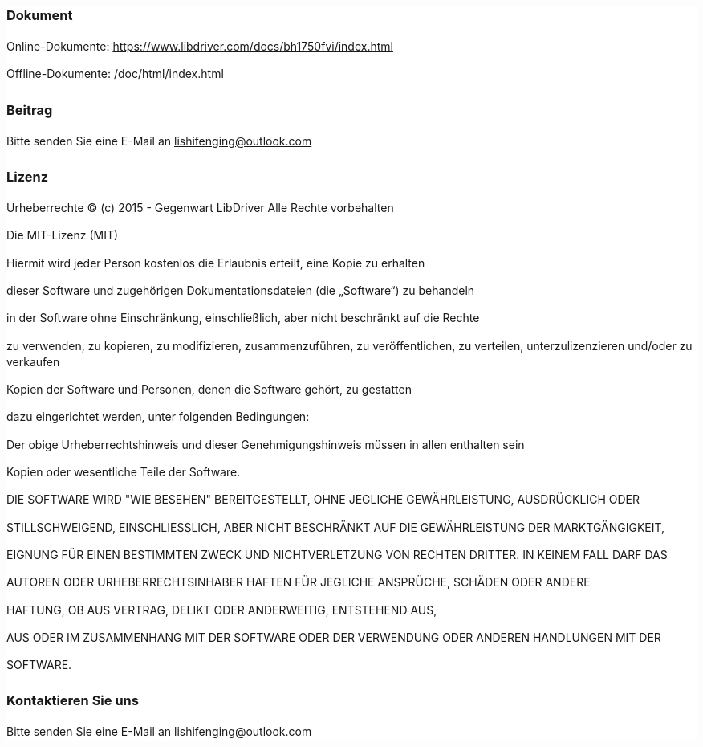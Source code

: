 ### Dokument

Online-Dokumente: https://www.libdriver.com/docs/bh1750fvi/index.html

Offline-Dokumente: /doc/html/index.html

### Beitrag

Bitte senden Sie eine E-Mail an lishifenging@outlook.com

### Lizenz

Urheberrechte © (c) 2015 - Gegenwart LibDriver Alle Rechte vorbehalten



Die MIT-Lizenz (MIT)



Hiermit wird jeder Person kostenlos die Erlaubnis erteilt, eine Kopie zu erhalten

dieser Software und zugehörigen Dokumentationsdateien (die „Software“) zu behandeln

in der Software ohne Einschränkung, einschließlich, aber nicht beschränkt auf die Rechte

zu verwenden, zu kopieren, zu modifizieren, zusammenzuführen, zu veröffentlichen, zu verteilen, unterzulizenzieren und/oder zu verkaufen

Kopien der Software und Personen, denen die Software gehört, zu gestatten

dazu eingerichtet werden, unter folgenden Bedingungen:



Der obige Urheberrechtshinweis und dieser Genehmigungshinweis müssen in allen enthalten sein

Kopien oder wesentliche Teile der Software.



DIE SOFTWARE WIRD "WIE BESEHEN" BEREITGESTELLT, OHNE JEGLICHE GEWÄHRLEISTUNG, AUSDRÜCKLICH ODER

STILLSCHWEIGEND, EINSCHLIESSLICH, ABER NICHT BESCHRÄNKT AUF DIE GEWÄHRLEISTUNG DER MARKTGÄNGIGKEIT,

EIGNUNG FÜR EINEN BESTIMMTEN ZWECK UND NICHTVERLETZUNG VON RECHTEN DRITTER. IN KEINEM FALL DARF DAS

AUTOREN ODER URHEBERRECHTSINHABER HAFTEN FÜR JEGLICHE ANSPRÜCHE, SCHÄDEN ODER ANDERE

HAFTUNG, OB AUS VERTRAG, DELIKT ODER ANDERWEITIG, ENTSTEHEND AUS,

AUS ODER IM ZUSAMMENHANG MIT DER SOFTWARE ODER DER VERWENDUNG ODER ANDEREN HANDLUNGEN MIT DER

SOFTWARE.

### Kontaktieren Sie uns

Bitte senden Sie eine E-Mail an lishifenging@outlook.com